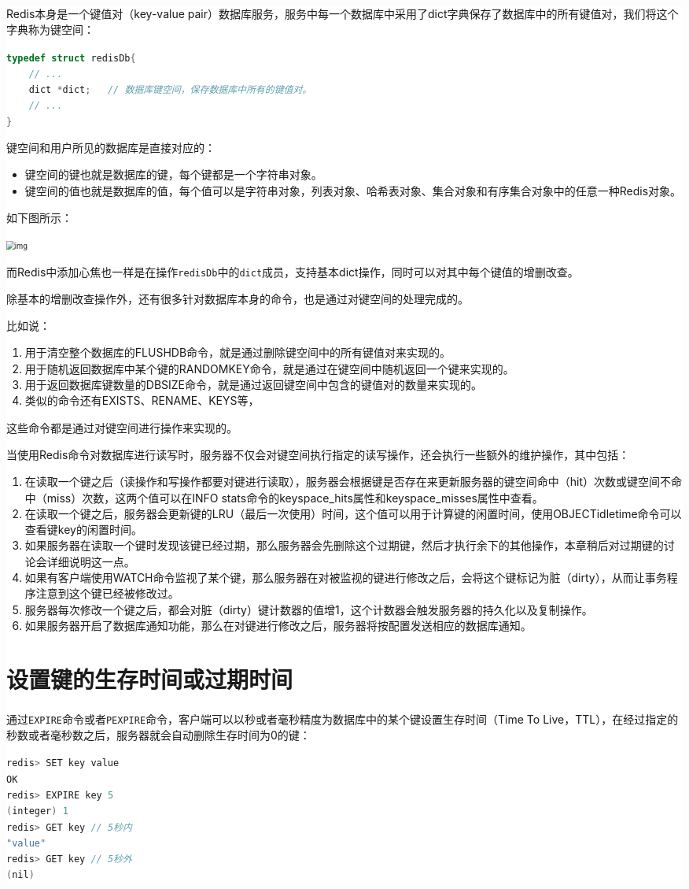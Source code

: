 Redis本身是一个键值对（key-value pair）数据库服务，服务中每一个数据库中采用了dict字典保存了数据库中的所有键值对，我们将这个字典称为键空间：

```c
typedef struct redisDb{
    // ...
    dict *dict;   // 数据库键空间，保存数据库中所有的键值对。
    // ...
}
```

键空间和用户所见的数据库是直接对应的：

-   键空间的键也就是数据库的键，每个键都是一个字符串对象。
-   键空间的值也就是数据库的值，每个值可以是字符串对象，列表对象、哈希表对象、集合对象和有序集合对象中的任意一种Redis对象。

如下图所示：

<img src="https://cdn.jsdelivr.net/gh/tabris233/cdn-assets/PicGo/2021/06/05/20210605225852.jpeg" alt="img" style="zoom: 67%;" />

而Redis中添加心焦也一样是在操作`redisDb`中的`dict`成员，支持基本dict操作，同时可以对其中每个键值的增删改查。

除基本的增删改查操作外，还有很多针对数据库本身的命令，也是通过对键空间的处理完成的。

比如说：

1.  用于清空整个数据库的FLUSHDB命令，就是通过删除键空间中的所有键值对来实现的。
2.  用于随机返回数据库中某个键的RANDOMKEY命令，就是通过在键空间中随机返回一个键来实现的。
3.  用于返回数据库键数量的DBSIZE命令，就是通过返回键空间中包含的键值对的数量来实现的。
4.  类似的命令还有EXISTS、RENAME、KEYS等，

这些命令都是通过对键空间进行操作来实现的。

当使用Redis命令对数据库进行读写时，服务器不仅会对键空间执行指定的读写操作，还会执行一些额外的维护操作，其中包括：

1.  在读取一个键之后（读操作和写操作都要对键进行读取），服务器会根据键是否存在来更新服务器的键空间命中（hit）次数或键空间不命中（miss）次数，这两个值可以在INFO stats命令的keyspace_hits属性和keyspace_misses属性中查看。
2.  在读取一个键之后，服务器会更新键的LRU（最后一次使用）时间，这个值可以用于计算键的闲置时间，使用OBJECTidletime命令可以查看键key的闲置时间。
3.  如果服务器在读取一个键时发现该键已经过期，那么服务器会先删除这个过期键，然后才执行余下的其他操作，本章稍后对过期键的讨论会详细说明这一点。
4.  如果有客户端使用WATCH命令监视了某个键，那么服务器在对被监视的键进行修改之后，会将这个键标记为脏（dirty），从而让事务程序注意到这个键已经被修改过。
5.  服务器每次修改一个键之后，都会对脏（dirty）键计数器的值增1，这个计数器会触发服务器的持久化以及复制操作。
6.  如果服务器开启了数据库通知功能，那么在对键进行修改之后，服务器将按配置发送相应的数据库通知。

# 设置键的生存时间或过期时间

通过`EXPIRE`命令或者`PEXPIRE`命令，客户端可以以秒或者毫秒精度为数据库中的某个键设置生存时间（Time To Live，TTL），在经过指定的秒数或者毫秒数之后，服务器就会自动删除生存时间为0的键：

```c
redis> SET key value
OK
redis> EXPIRE key 5
(integer) 1
redis> GET key // 5秒内
"value"
redis> GET key // 5秒外
(nil)
```
